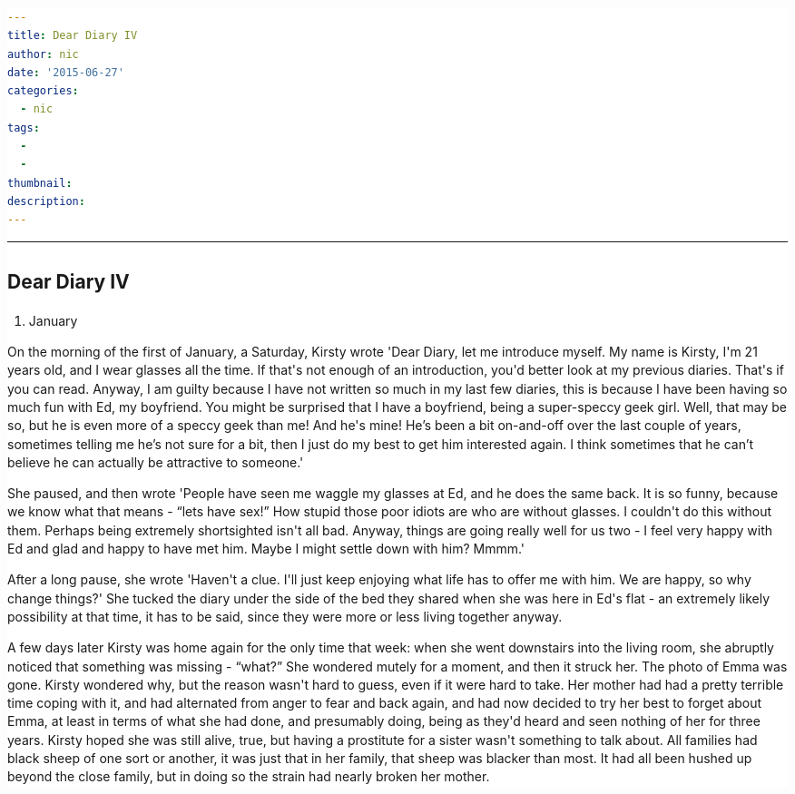 ```yaml
---
title: Dear Diary IV
author: nic
date: '2015-06-27'
categories:
  - nic
tags:
  - 
  - 
thumbnail: 
description: 
---
```


----------------
Dear Diary IV
----------------

1. January

On the morning of the first of January, a Saturday, Kirsty wrote
'Dear Diary, let me introduce myself. My name is Kirsty, I'm 21 years old, and I wear glasses all the time. If that's not enough of an introduction, you'd better look at my previous diaries. That's if you can read. Anyway, I am guilty because I have not written so much in my last few diaries, this is because I have been having so much fun with Ed, my boyfriend. You might be surprised that I have a boyfriend, being a super-speccy geek girl. Well, that may be so, but he is even more of a speccy geek than me! And he's mine! He’s been a bit on-and-off over the last couple of years, sometimes telling me he’s not sure for a bit, then I just do my best to get him interested again. I think sometimes that he can’t believe he can actually be attractive to someone.'

She paused, and then wrote
'People have seen me waggle my glasses at Ed, and he does the same back. It is so funny, because we know what that means - “lets have sex!” How stupid those poor idiots are who are without glasses. I couldn't do this without them. Perhaps being extremely shortsighted isn't all bad. Anyway, things are going really well for us two - I feel very happy with Ed and glad and happy to have met him. Maybe I might settle down with him? Mmmm.'

After a long pause, she wrote
'Haven't a clue. I'll just keep enjoying what life has to offer me with him. We are happy, so why change things?'
She tucked the diary under the side of the bed they shared when she was here in Ed's flat - an extremely likely possibility at that time, it has to be said, since they were more or less living together anyway.

A few days later Kirsty was home again for the only time that week: when she went downstairs into the living room, she abruptly noticed that something was missing - “what?” She wondered mutely for a moment, and then it struck her. The photo of Emma was gone. Kirsty wondered why, but the reason wasn't hard to guess, even if it were hard to take. Her mother had had a pretty terrible time coping with it, and had alternated from anger to fear and back again, and had now decided to try her best to forget about Emma, at least in terms of what she had done, and presumably doing, being as they'd heard and seen nothing of her for three years. Kirsty hoped she was still alive, true, but having a prostitute for a sister wasn't something to talk about. All families had black sheep of one sort or another, it was just that in her family, that sheep was blacker than most. It had all been hushed up beyond the close family, but in doing so the strain had nearly broken her mother.
